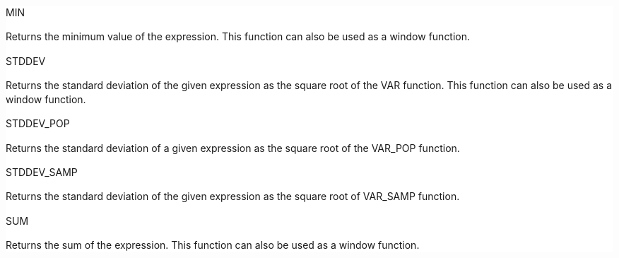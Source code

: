 MIN

</td>
<td valign="top">

Returns the minimum value of the expression. This function can also be used as a window function.

</td>
</tr>
<tr>
<td valign="top">

STDDEV

</td>
<td valign="top">

Returns the standard deviation of the given expression as the square root of the VAR function. This function can also be used as a window function.

</td>
</tr>
<tr>
<td valign="top">

STDDEV\_POP

</td>
<td valign="top">

Returns the standard deviation of a given expression as the square root of the VAR\_POP function.

</td>
</tr>
<tr>
<td valign="top">

STDDEV\_SAMP

</td>
<td valign="top">

Returns the standard deviation of the given expression as the square root of VAR\_SAMP function.

</td>
</tr>
<tr>
<td valign="top">

SUM

</td>
<td valign="top">

Returns the sum of the expression. This function can also be used as a window function.

</td>
</tr>
<tr>
<td valign="top">
